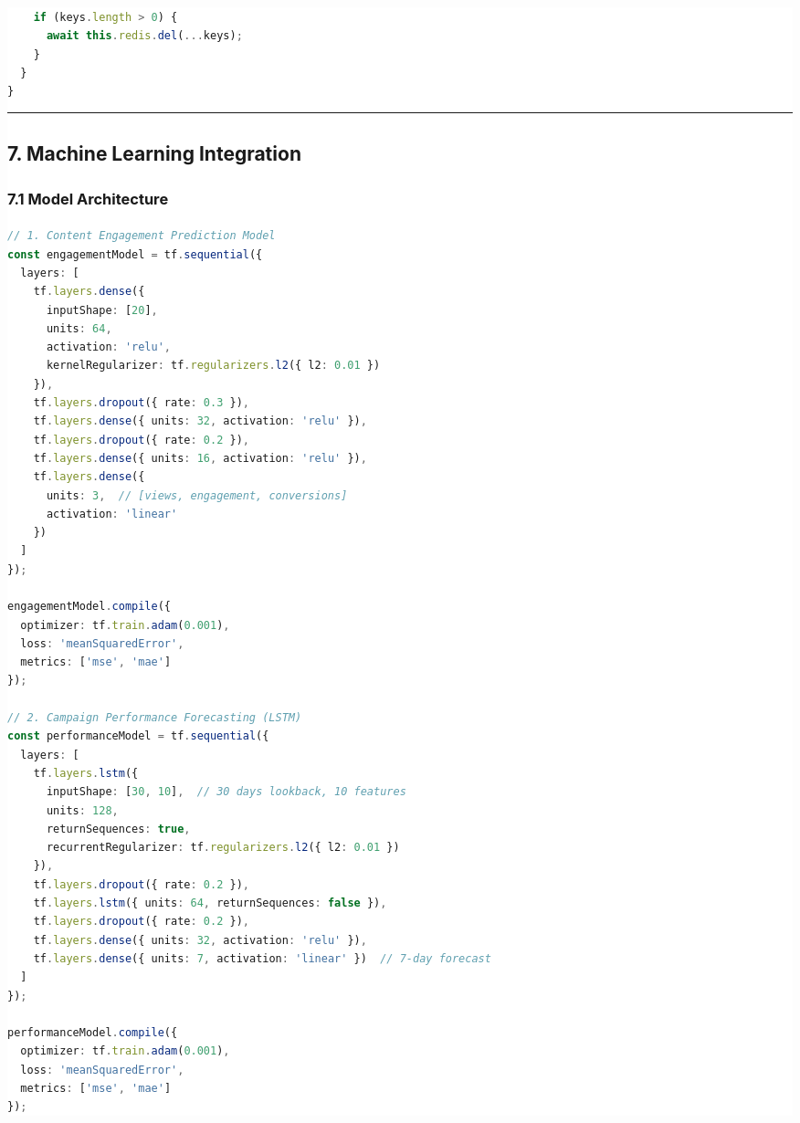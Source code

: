 ```typescript
    if (keys.length > 0) {
      await this.redis.del(...keys);
    }
  }
}
```

---

## 7. Machine Learning Integration

### 7.1 Model Architecture

```typescript
// 1. Content Engagement Prediction Model
const engagementModel = tf.sequential({
  layers: [
    tf.layers.dense({
      inputShape: [20],
      units: 64,
      activation: 'relu',
      kernelRegularizer: tf.regularizers.l2({ l2: 0.01 })
    }),
    tf.layers.dropout({ rate: 0.3 }),
    tf.layers.dense({ units: 32, activation: 'relu' }),
    tf.layers.dropout({ rate: 0.2 }),
    tf.layers.dense({ units: 16, activation: 'relu' }),
    tf.layers.dense({
      units: 3,  // [views, engagement, conversions]
      activation: 'linear'
    })
  ]
});

engagementModel.compile({
  optimizer: tf.train.adam(0.001),
  loss: 'meanSquaredError',
  metrics: ['mse', 'mae']
});

// 2. Campaign Performance Forecasting (LSTM)
const performanceModel = tf.sequential({
  layers: [
    tf.layers.lstm({
      inputShape: [30, 10],  // 30 days lookback, 10 features
      units: 128,
      returnSequences: true,
      recurrentRegularizer: tf.regularizers.l2({ l2: 0.01 })
    }),
    tf.layers.dropout({ rate: 0.2 }),
    tf.layers.lstm({ units: 64, returnSequences: false }),
    tf.layers.dropout({ rate: 0.2 }),
    tf.layers.dense({ units: 32, activation: 'relu' }),
    tf.layers.dense({ units: 7, activation: 'linear' })  // 7-day forecast
  ]
});

performanceModel.compile({
  optimizer: tf.train.adam(0.001),
  loss: 'meanSquaredError',
  metrics: ['mse', 'mae']
});

```